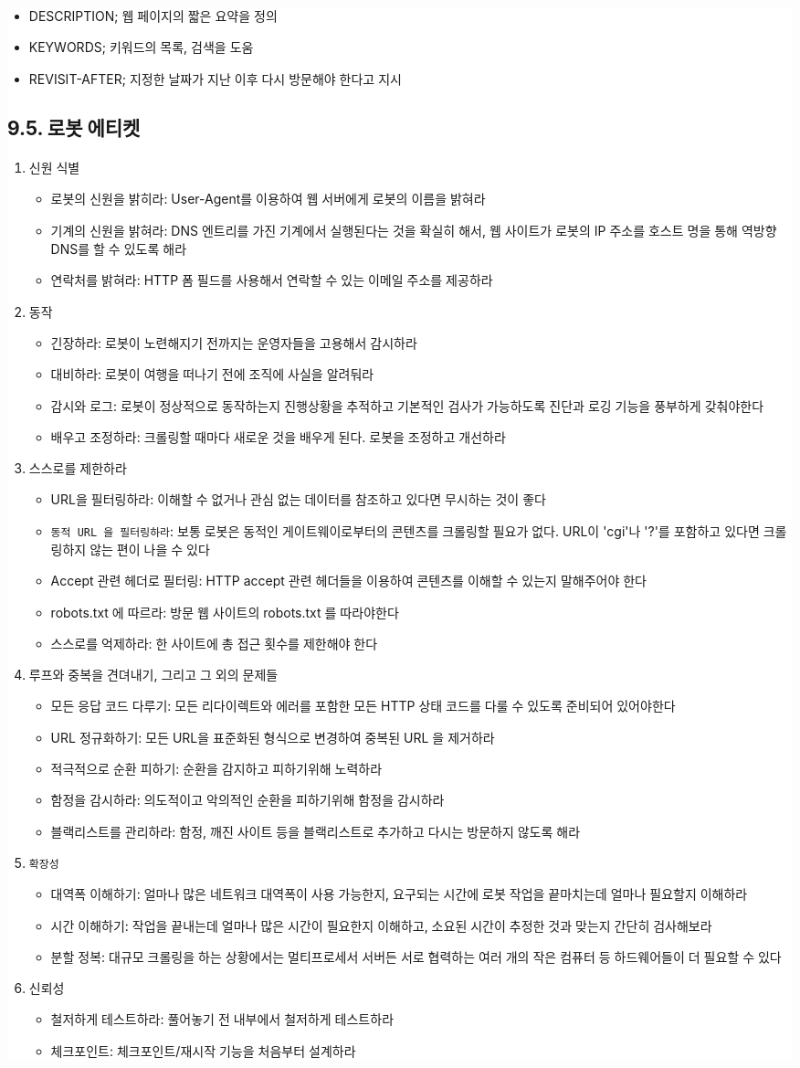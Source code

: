    - DESCRIPTION; 웹 페이지의 짧은 요약을 정의
   
   - KEYWORDS; 키워드의 목록, 검색을 도움
   
   - REVISIT-AFTER; 지정한 날짜가 지난 이후 다시 방문해야 한다고 지시

## 9.5. 로봇 에티켓

1. 신원 식별
   
   - 로봇의 신원을 밝히라: User-Agent를 이용하여 웹 서버에게 로봇의 이름을 밝혀라
   
   - 기계의 신원을 밝혀라: DNS 엔트리를 가진 기계에서 실행된다는 것을 확실히 해서, 웹 사이트가 로봇의 IP 주소를 호스트 명을 통해 역방향 DNS를 할 수 있도록 해라
   
   - 연락처를 밝혀라: HTTP 폼 필드를 사용해서 연락할 수 있는 이메일 주소를 제공하라

2. 동작
   
   - 긴장하라: 로봇이 노련해지기 전까지는 운영자들을 고용해서 감시하라
   
   - 대비하라: 로봇이 여행을 떠나기 전에 조직에 사실을 알려둬라
   
   - 감시와 로그: 로봇이 정상적으로 동작하는지 진행상황을 추적하고 기본적인 검사가 가능하도록 진단과 로깅 기능을 풍부하게 갖춰야한다
   
   - 배우고 조정하라: 크롤링할 때마다 새로운 것을 배우게 된다. 로봇을 조정하고 개선하라

3. 스스로를 제한하라
   
   - URL을 필터링하라: 이해할 수 없거나 관심 없는 데이터를 참조하고 있다면 무시하는 것이 좋다
   
   - `동적 URL 을 필터링하라`: 보통 로봇은 동적인 게이트웨이로부터의 콘텐츠를 크롤링할 필요가 없다. URL이 'cgi'나 '?'를 포함하고 있다면 크롤링하지 않는 편이 나을 수 있다
   
   - Accept 관련 헤더로 필터링: HTTP accept 관련 헤더들을 이용하여 콘텐츠를 이해할 수 있는지 말해주어야 한다
   
   - robots.txt 에 따르라: 방문 웹 사이트의 robots.txt 를 따라야한다
   
   - 스스로를 억제하라: 한 사이트에 총 접근 횟수를 제한해야 한다

4. 루프와 중복을 견뎌내기, 그리고 그 외의 문제들
   
   - 모든 응답 코드 다루기: 모든 리다이렉트와 에러를 포함한 모든 HTTP 상태 코드를 다룰 수 있도록 준비되어 있어야한다
   
   - URL 정규화하기: 모든 URL을 표준화된 형식으로 변경하여 중복된 URL 을 제거하라
   
   - 적극적으로 순환 피하기: 순환을 감지하고 피하기위해 노력하라
   
   - 함정을 감시하라: 의도적이고 악의적인 순환을 피하기위해 함정을 감시하라
   
   - 블랙리스트를 관리하라: 함정, 깨진 사이트 등을 블랙리스트로 추가하고 다시는 방문하지 않도록 해라

5. `확장성`
   
   - 대역폭 이해하기: 얼마나 많은 네트워크 대역폭이 사용 가능한지, 요구되는 시간에 로봇 작업을 끝마치는데 얼마나 필요할지 이해하라
   
   - 시간 이해하기: 작업을 끝내는데 얼마나 많은 시간이 필요한지 이해하고, 소요된 시간이 추정한 것과 맞는지 간단히 검사해보라
   
   - 분할 정복: 대규모 크롤링을 하는 상황에서는 멀티프로세서 서버든 서로 협력하는 여러 개의 작은 컴퓨터 등 하드웨어들이 더 필요할 수 있다

6. 신뢰성
   
   - 철저하게 테스트하라: 풀어놓기 전 내부에서 철저하게 테스트하라
   
   - 체크포인트: 체크포인트/재시작 기능을 처음부터 설계하라
   